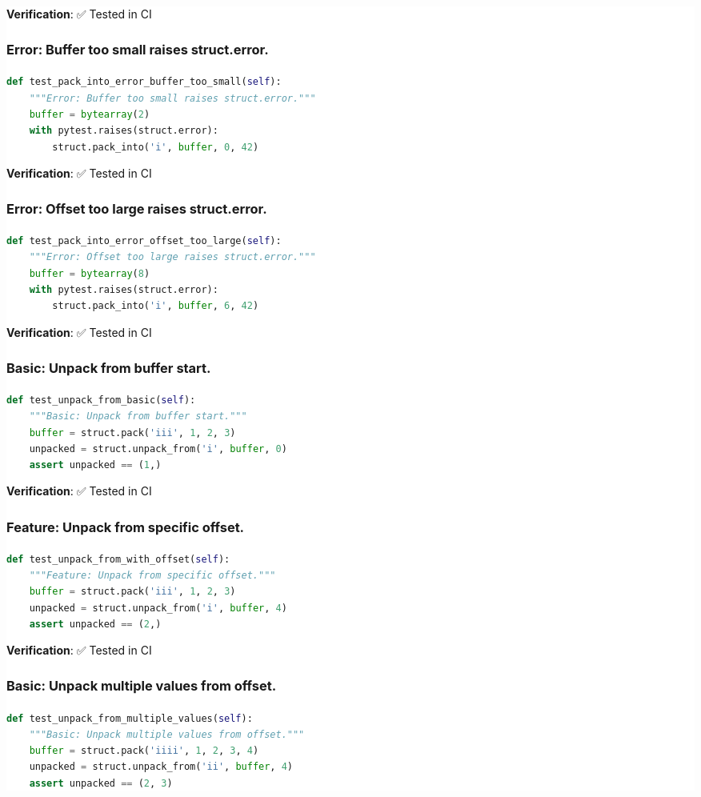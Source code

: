 **Verification**: ✅ Tested in CI

### Error: Buffer too small raises struct.error.

```python
def test_pack_into_error_buffer_too_small(self):
    """Error: Buffer too small raises struct.error."""
    buffer = bytearray(2)
    with pytest.raises(struct.error):
        struct.pack_into('i', buffer, 0, 42)
```

**Verification**: ✅ Tested in CI

### Error: Offset too large raises struct.error.

```python
def test_pack_into_error_offset_too_large(self):
    """Error: Offset too large raises struct.error."""
    buffer = bytearray(8)
    with pytest.raises(struct.error):
        struct.pack_into('i', buffer, 6, 42)
```

**Verification**: ✅ Tested in CI

### Basic: Unpack from buffer start.

```python
def test_unpack_from_basic(self):
    """Basic: Unpack from buffer start."""
    buffer = struct.pack('iii', 1, 2, 3)
    unpacked = struct.unpack_from('i', buffer, 0)
    assert unpacked == (1,)
```

**Verification**: ✅ Tested in CI

### Feature: Unpack from specific offset.

```python
def test_unpack_from_with_offset(self):
    """Feature: Unpack from specific offset."""
    buffer = struct.pack('iii', 1, 2, 3)
    unpacked = struct.unpack_from('i', buffer, 4)
    assert unpacked == (2,)
```

**Verification**: ✅ Tested in CI

### Basic: Unpack multiple values from offset.

```python
def test_unpack_from_multiple_values(self):
    """Basic: Unpack multiple values from offset."""
    buffer = struct.pack('iiii', 1, 2, 3, 4)
    unpacked = struct.unpack_from('ii', buffer, 4)
    assert unpacked == (2, 3)
```
